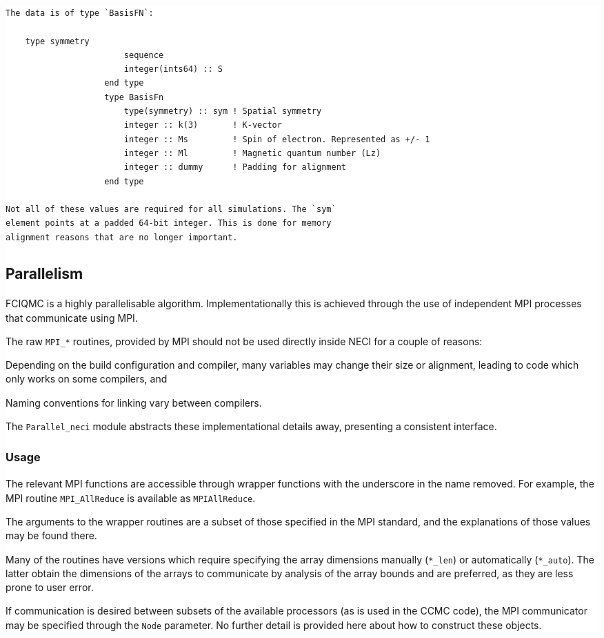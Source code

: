     The data is of type `BasisFN`:

        type symmetry
                            sequence
                            integer(ints64) :: S
                        end type
                        type BasisFn
                            type(symmetry) :: sym ! Spatial symmetry
                            integer :: k(3)       ! K-vector
                            integer :: Ms         ! Spin of electron. Represented as +/- 1
                            integer :: Ml         ! Magnetic quantum number (Lz)
                            integer :: dummy      ! Padding for alignment
                        end type

    Not all of these values are required for all simulations. The `sym`
    element points at a padded 64-bit integer. This is done for memory
    alignment reasons that are no longer important.

## Parallelism

FCIQMC is a highly parallelisable algorithm. Implementationally this is
achieved through the use of independent MPI processes that communicate
using MPI.

The raw `MPI_*` routines, provided by MPI should not be used directly
inside NECI for a couple of reasons:

Depending on the build configuration and compiler, many variables may
change their size or alignment, leading to code which only works on some
compilers, and

Naming conventions for linking vary between compilers.

The `Parallel_neci` module abstracts these implementational details
away, presenting a consistent interface.

### Usage

The relevant MPI functions are accessible through wrapper functions with
the underscore in the name removed. For example, the MPI routine
`MPI_AllReduce` is available as `MPIAllReduce`.

The arguments to the wrapper routines are a subset of those specified in
the MPI standard, and the explanations of those values may be found
there.

Many of the routines have versions which require specifying the array
dimensions manually (`*_len`) or automatically (`*_auto`). The latter
obtain the dimensions of the arrays to communicate by analysis of the
array bounds and are preferred, as they are less prone to user error.

If communication is desired between subsets of the available processors
(as is used in the CCMC code), the MPI communicator may be specified
through the `Node` parameter. No further detail is provided here about
how to construct these objects.
